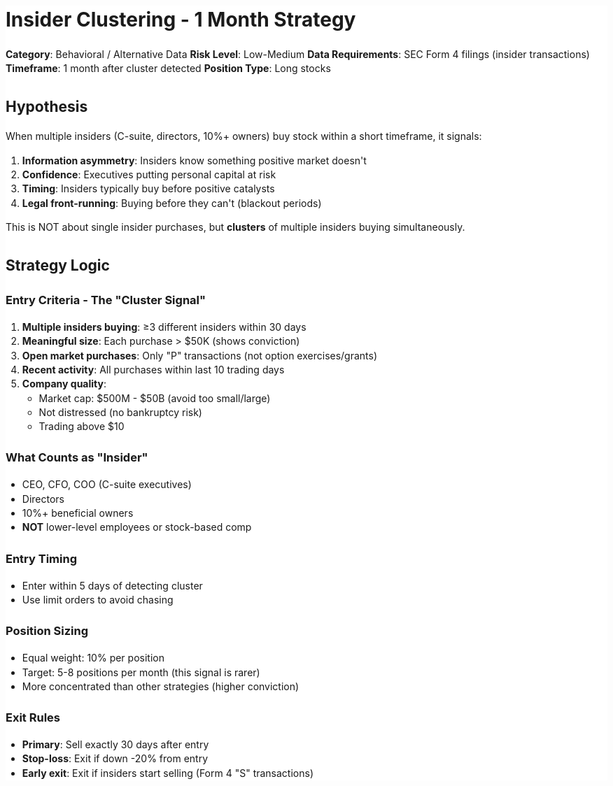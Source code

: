 # Insider Clustering - 1 Month Strategy

**Category**: Behavioral / Alternative Data
**Risk Level**: Low-Medium
**Data Requirements**: SEC Form 4 filings (insider transactions)
**Timeframe**: 1 month after cluster detected
**Position Type**: Long stocks

## Hypothesis

When multiple insiders (C-suite, directors, 10%+ owners) buy stock within a short timeframe, it signals:
1. **Information asymmetry**: Insiders know something positive market doesn't
2. **Confidence**: Executives putting personal capital at risk
3. **Timing**: Insiders typically buy before positive catalysts
4. **Legal front-running**: Buying before they can't (blackout periods)

This is NOT about single insider purchases, but **clusters** of multiple insiders buying simultaneously.

## Strategy Logic

### Entry Criteria - The "Cluster Signal"
1. **Multiple insiders buying**: ≥3 different insiders within 30 days
2. **Meaningful size**: Each purchase > $50K (shows conviction)
3. **Open market purchases**: Only "P" transactions (not option exercises/grants)
4. **Recent activity**: All purchases within last 10 trading days
5. **Company quality**:
   - Market cap: $500M - $50B (avoid too small/large)
   - Not distressed (no bankruptcy risk)
   - Trading above $10

### What Counts as "Insider"
- CEO, CFO, COO (C-suite executives)
- Directors
- 10%+ beneficial owners
- **NOT** lower-level employees or stock-based comp

### Entry Timing
- Enter within 5 days of detecting cluster
- Use limit orders to avoid chasing

### Position Sizing
- Equal weight: 10% per position
- Target: 5-8 positions per month (this signal is rarer)
- More concentrated than other strategies (higher conviction)

### Exit Rules
- **Primary**: Sell exactly 30 days after entry
- **Stop-loss**: Exit if down -20% from entry
- **Early exit**: Exit if insiders start selling (Form 4 "S" transactions)
